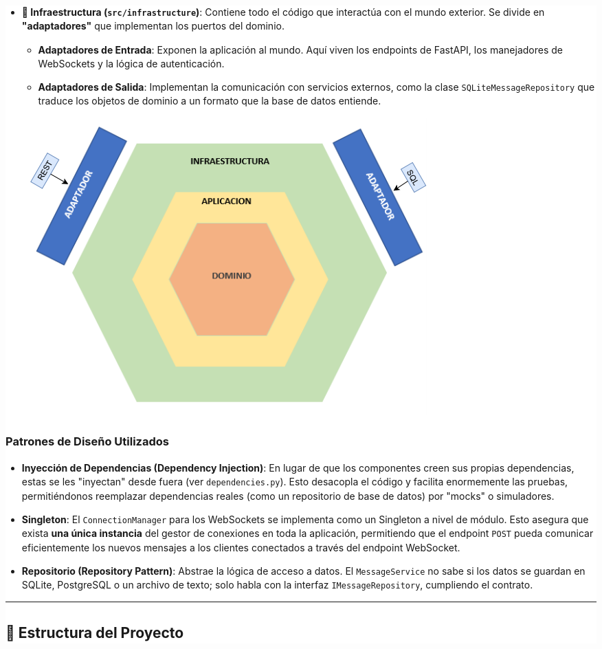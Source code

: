 - **🔌 Infraestructura (`src/infrastructure`)**: Contiene todo el código que interactúa con el mundo exterior. Se divide en **"adaptadores"** que implementan los puertos del dominio.
    
    - **Adaptadores de Entrada**: Exponen la aplicación al mundo. Aquí viven los endpoints de FastAPI, los manejadores de WebSockets y la lógica de autenticación.
        
    - **Adaptadores de Salida**: Implementan la comunicación con servicios externos, como la clase `SQLiteMessageRepository` que traduce los objetos de dominio a un formato que la base de datos entiende.
        
    ![Diagrama de Arquitectura Hexagonal](https://github.com/DiegoOrtiz27-pragma/chat-api-fastAPI/blob/main/img/arquitectura_hexagonal.png)
    
### Patrones de Diseño Utilizados

- **Inyección de Dependencias (Dependency Injection)**: En lugar de que los componentes creen sus propias dependencias, estas se les "inyectan" desde fuera (ver `dependencies.py`). Esto desacopla el código y facilita enormemente las pruebas, permitiéndonos reemplazar dependencias reales (como un repositorio de base de datos) por "mocks" o simuladores.
    
- **Singleton**: El `ConnectionManager` para los WebSockets se implementa como un Singleton a nivel de módulo. Esto asegura que exista **una única instancia** del gestor de conexiones en toda la aplicación, permitiendo que el endpoint `POST` pueda comunicar eficientemente los nuevos mensajes a los clientes conectados a través del endpoint WebSocket.
    
- **Repositorio (Repository Pattern)**: Abstrae la lógica de acceso a datos. El `MessageService` no sabe si los datos se guardan en SQLite, PostgreSQL o un archivo de texto; solo habla con la interfaz `IMessageRepository`, cumpliendo el contrato.
    

---

## 📂 Estructura del Proyecto
